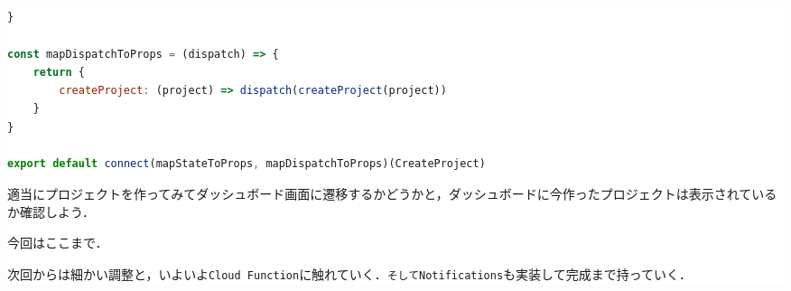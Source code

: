 ```projects/CreateProject.js
}

const mapDispatchToProps = (dispatch) => {
    return {
        createProject: (project) => dispatch(createProject(project))
    }
}

export default connect(mapStateToProps, mapDispatchToProps)(CreateProject)
```

適当にプロジェクトを作ってみてダッシュボード画面に遷移するかどうかと，ダッシュボードに今作ったプロジェクトは表示されているか確認しよう．

今回はここまで．

次回からは細かい調整と，いよいよ`Cloud Function`に触れていく．`そしてNotifications`も実装して完成まで持っていく．
